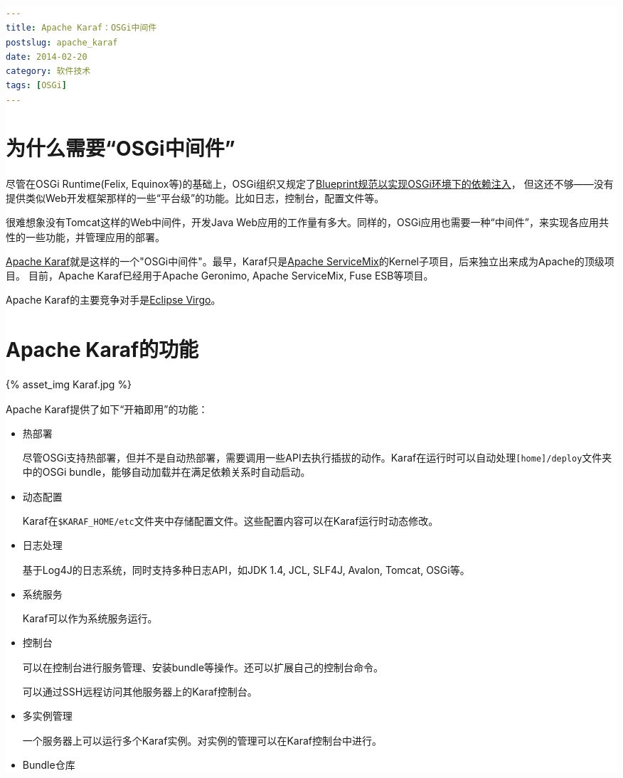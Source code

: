 ```yaml
---
title: Apache Karaf：OSGi中间件
postslug: apache_karaf
date: 2014-02-20
category: 软件技术
tags: [OSGi]
---
```


# 为什么需要“OSGi中间件”

尽管在OSGi Runtime(Felix, Equinox等)的基础上，OSGi组织又规定了[Blueprint规范以实现OSGi环境下的依赖注入](/2014/01/22/osgi_blueprint_container.html)，
但这还不够——没有提供类似Web开发框架那样的一些“平台级”的功能。比如日志，控制台，配置文件等。

很难想象没有Tomcat这样的Web中间件，开发Java Web应用的工作量有多大。同样的，OSGi应用也需要一种“中间件”，来实现各应用共性的一些功能，并管理应用的部署。

[Apache Karaf](http://karaf.apache.org/)就是这样的一个"OSGi中间件"。最早，Karaf只是[Apache ServiceMix](http://servicemix.apache.org/)的Kernel子项目，后来独立出来成为Apache的顶级项目。
目前，Apache Karaf已经用于Apache Geronimo, Apache ServiceMix, Fuse ESB等项目。

Apache Karaf的主要竞争对手是[Eclipse Virgo](http://www.eclipse.org/virgo/)。

# Apache Karaf的功能

{% asset_img Karaf.jpg  %}

Apache Karaf提供了如下“开箱即用”的功能：

- 热部署

  尽管OSGi支持热部署，但并不是自动热部署，需要调用一些API去执行插拔的动作。Karaf在运行时可以自动处理`[home]/deploy`文件夹中的OSGi bundle，能够自动加载并在满足依赖关系时自动启动。

- 动态配置

  Karaf在`$KARAF_HOME/etc`文件夹中存储配置文件。这些配置内容可以在Karaf运行时动态修改。

- 日志处理

  基于Log4J的日志系统，同时支持多种日志API，如JDK 1.4, JCL, SLF4J, Avalon, Tomcat, OSGi等。

- 系统服务

  Karaf可以作为系统服务运行。

- 控制台

  可以在控制台进行服务管理、安装bundle等操作。还可以扩展自己的控制台命令。

  可以通过SSH远程访问其他服务器上的Karaf控制台。

- 多实例管理

  一个服务器上可以运行多个Karaf实例。对实例的管理可以在Karaf控制台中进行。

- Bundle仓库
